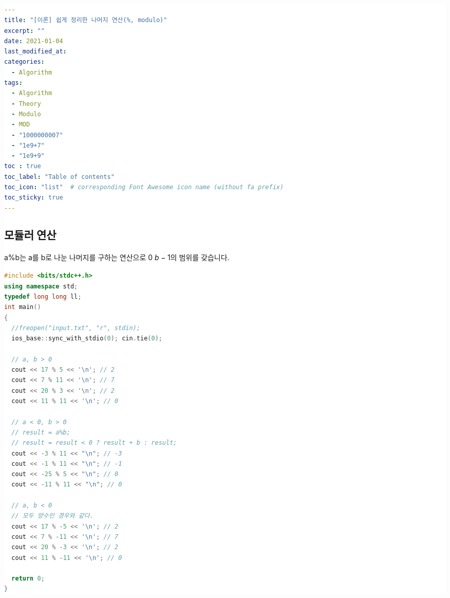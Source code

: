 ```yaml
---
title: "[이론] 쉽게 정리한 나머지 연산(%, modulo)"
excerpt: ""
date: 2021-01-04
last_modified_at: 
categories:
  - Algorithm
tags:
  - Algorithm
  - Theory
  - Modulo
  - MOD
  - "1000000007"
  - "1e9+7"
  - "1e9+9"
toc : true
toc_label: "Table of contents"
toc_icon: "list"  # corresponding Font Awesome icon name (without fa prefix)
toc_sticky: true
---
```


## 모듈러 연산

a%b는 a를 b로 나눈 나머지를 구하는 연산으로 $0~b-1$의 범위를 갖습니다.  

```cpp
#include <bits/stdc++.h>
using namespace std;
typedef long long ll;
int main()
{
  //freopen("input.txt", "r", stdin);
  ios_base::sync_with_stdio(0); cin.tie(0);
  
  // a, b > 0
  cout << 17 % 5 << '\n'; // 2
  cout << 7 % 11 << '\n'; // 7
  cout << 20 % 3 << '\n'; // 2
  cout << 11 % 11 << '\n'; // 0
  
  // a < 0, b > 0
  // result = a%b;
  // result = result < 0 ? result + b : result;
  cout << -3 % 11 << "\n"; // -3
  cout << -1 % 11 << "\n"; // -1
  cout << -25 % 5 << "\n"; // 0
  cout << -11 % 11 << "\n"; // 0

  // a, b < 0
  // 모두 양수인 경우와 같다.
  cout << 17 % -5 << '\n'; // 2
  cout << 7 % -11 << '\n'; // 7
  cout << 20 % -3 << '\n'; // 2
  cout << 11 % -11 << '\n'; // 0

  return 0;
}
```

